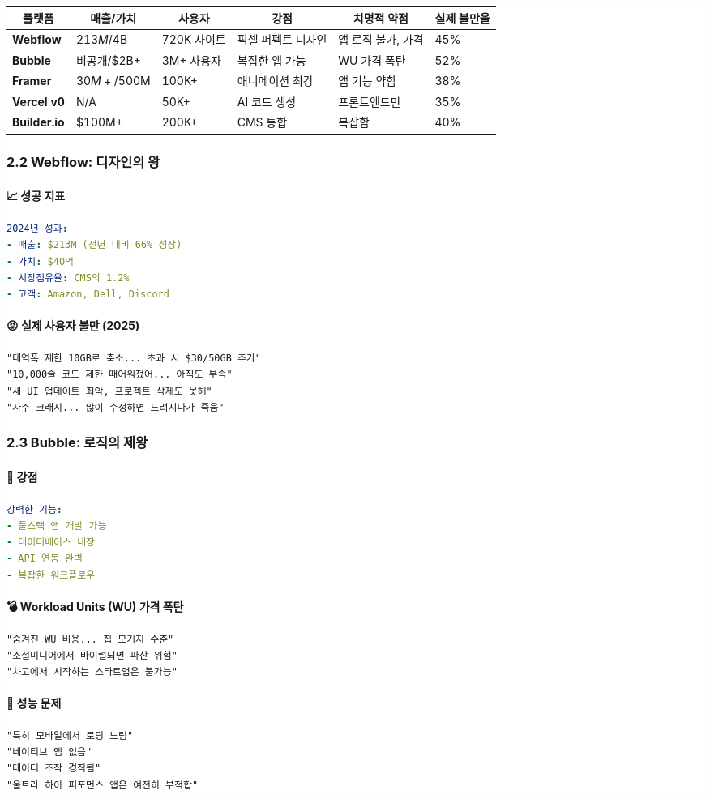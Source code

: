 | 플랫폼 | 매출/가치 | 사용자 | 강점 | 치명적 약점 | 실제 불만율 |
|--------|-----------|--------|------|------------|------------|
| **Webflow** | $213M/$4B | 720K 사이트 | 픽셀 퍼펙트 디자인 | 앱 로직 불가, 가격 | 45% |
| **Bubble** | 비공개/$2B+ | 3M+ 사용자 | 복잡한 앱 가능 | WU 가격 폭탄 | 52% |
| **Framer** | $30M+/$500M | 100K+ | 애니메이션 최강 | 앱 기능 약함 | 38% |
| **Vercel v0** | N/A | 50K+ | AI 코드 생성 | 프론트엔드만 | 35% |
| **Builder.io** | $100M+ | 200K+ | CMS 통합 | 복잡함 | 40% |

### 2.2 Webflow: 디자인의 왕

#### 📈 성공 지표
```yaml
2024년 성과:
- 매출: $213M (전년 대비 66% 성장)
- 가치: $40억
- 시장점유율: CMS의 1.2%
- 고객: Amazon, Dell, Discord
```

#### 😡 실제 사용자 불만 (2025)
```
"대역폭 제한 10GB로 축소... 초과 시 $30/50GB 추가"
"10,000줄 코드 제한 때어워젔어... 아직도 부족"
"새 UI 업데이트 최악, 프로젝트 삭제도 못해"
"자주 크래시... 많이 수정하면 느려지다가 죽음"
```

### 2.3 Bubble: 로직의 제왕

#### 💪 강점
```yaml
강력한 기능:
- 풀스택 앱 개발 가능
- 데이터베이스 내장
- API 연동 완벽
- 복잡한 워크플로우
```

#### 💣 Workload Units (WU) 가격 폭탄
```
"숨겨진 WU 비용... 집 모기지 수준"
"소셜미디어에서 바이럴되면 파산 위험"
"차고에서 시작하는 스타트업은 불가능"
```

#### 🐌 성능 문제
```
"특히 모바일에서 로딩 느림"
"네이티브 앱 없음"
"데이터 조작 경직됨"
"울트라 하이 퍼포먼스 앱은 여전히 부적합"
```
